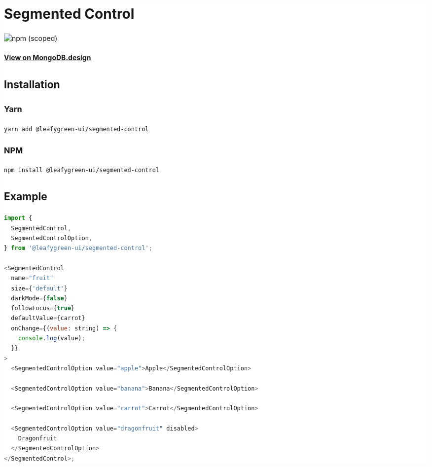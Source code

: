 # Segmented Control

![npm (scoped)](https://img.shields.io/npm/v/@leafygreen-ui/segmented-control.svg)

#### [View on MongoDB.design](https://www.mongodb.design/component/segmented-control/example/)

## Installation

### Yarn

```shell
yarn add @leafygreen-ui/segmented-control
```

### NPM

```shell
npm install @leafygreen-ui/segmented-control
```

## Example

```js
import {
  SegmentedControl,
  SegmentedControlOption,
} from '@leafygreen-ui/segmented-control';

<SegmentedControl
  name="fruit"
  size={'default'}
  darkMode={false}
  followFocus={true}
  defaultValue={carrot}
  onChange={(value: string) => {
    console.log(value);
  }}
>
  <SegmentedControlOption value="apple">Apple</SegmentedControlOption>

  <SegmentedControlOption value="banana">Banana</SegmentedControlOption>

  <SegmentedControlOption value="carrot">Carrot</SegmentedControlOption>

  <SegmentedControlOption value="dragonfruit" disabled>
    Dragonfruit
  </SegmentedControlOption>
</SegmentedControl>;
```

